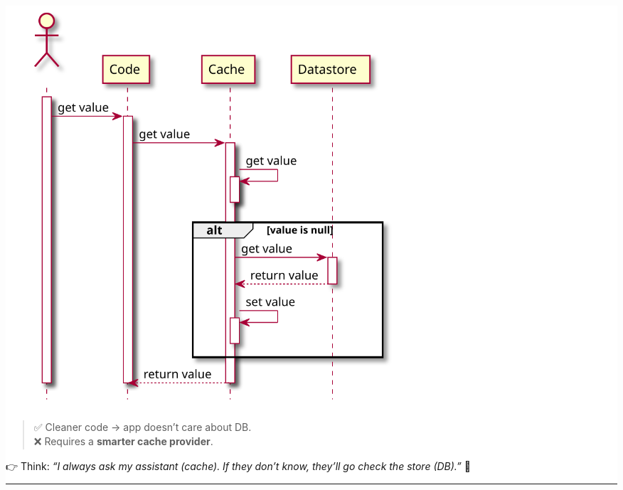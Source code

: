   <img src="image/1.2.caching-patterns/read-through.svg" alt="Capture Configuration" style="border-radius: 10px; border: 2px solid white; width: 60%;margin:0 30px; background-color: #ffffffff">
</div>

> ✅ Cleaner code → app doesn’t care about DB.  
> ❌ Requires a **smarter cache provider**.

👉 Think: _“I always ask my assistant (cache). If they don’t know, they’ll go check the store (DB).”_ 🤵

---